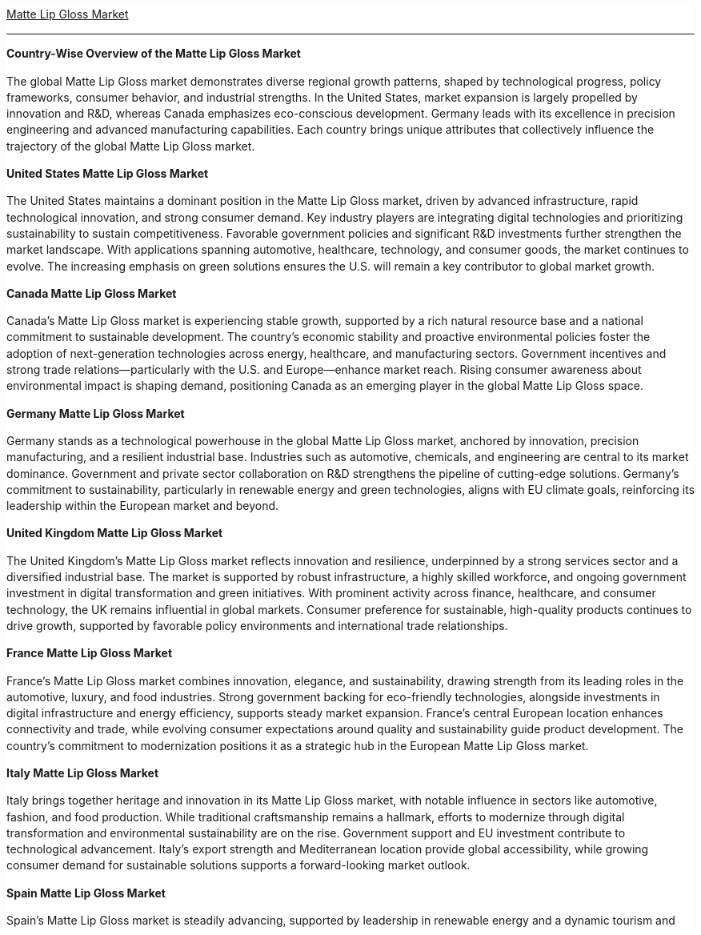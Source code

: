 <a href="https://www.marketresearchintellect.com/ask-for-discount/?rid=1061980&amp;utm_source=Github-April&amp;utm_medium=019">Matte Lip Gloss Market</a></p></blockquote><hr /><p class="" data-start="217" data-end="261"><strong data-start="217" data-end="261">Country-Wise Overview of the Matte Lip Gloss Market</strong></p><p class="" data-start="263" data-end="774">The global Matte Lip Gloss market demonstrates diverse regional growth patterns, shaped by technological progress, policy frameworks, consumer behavior, and industrial strengths. In the United States, market expansion is largely propelled by innovation and R&amp;D, whereas Canada emphasizes eco-conscious development. Germany leads with its excellence in precision engineering and advanced manufacturing capabilities. Each country brings unique attributes that collectively influence the trajectory of the global Matte Lip Gloss market.</p><p class="" data-start="776" data-end="1421"><strong data-start="776" data-end="805">United States Matte Lip Gloss Market</strong></p><p class="" data-start="776" data-end="1421">The United States maintains a dominant position in the Matte Lip Gloss market, driven by advanced infrastructure, rapid technological innovation, and strong consumer demand. Key industry players are integrating digital technologies and prioritizing sustainability to sustain competitiveness. Favorable government policies and significant R&amp;D investments further strengthen the market landscape. With applications spanning automotive, healthcare, technology, and consumer goods, the market continues to evolve. The increasing emphasis on green solutions ensures the U.S. will remain a key contributor to global market growth.</p><p class="" data-start="1423" data-end="2019"><strong data-start="1423" data-end="1445">Canada Matte Lip Gloss Market</strong></p><p class="" data-start="1423" data-end="2019">Canada&rsquo;s Matte Lip Gloss market is experiencing stable growth, supported by a rich natural resource base and a national commitment to sustainable development. The country&rsquo;s economic stability and proactive environmental policies foster the adoption of next-generation technologies across energy, healthcare, and manufacturing sectors. Government incentives and strong trade relations&mdash;particularly with the U.S. and Europe&mdash;enhance market reach. Rising consumer awareness about environmental impact is shaping demand, positioning Canada as an emerging player in the global Matte Lip Gloss space.</p><p class="" data-start="2021" data-end="2591"><strong data-start="2021" data-end="2044">Germany Matte Lip Gloss Market</strong></p><p class="" data-start="2021" data-end="2591">Germany stands as a technological powerhouse in the global Matte Lip Gloss market, anchored by innovation, precision manufacturing, and a resilient industrial base. Industries such as automotive, chemicals, and engineering are central to its market dominance. Government and private sector collaboration on R&amp;D strengthens the pipeline of cutting-edge solutions. Germany&rsquo;s commitment to sustainability, particularly in renewable energy and green technologies, aligns with EU climate goals, reinforcing its leadership within the European market and beyond.</p><p class="" data-start="2593" data-end="3221"><strong data-start="2593" data-end="2623">United Kingdom Matte Lip Gloss Market</strong></p><p class="" data-start="2593" data-end="3221">The United Kingdom&rsquo;s Matte Lip Gloss market reflects innovation and resilience, underpinned by a strong services sector and a diversified industrial base. The market is supported by robust infrastructure, a highly skilled workforce, and ongoing government investment in digital transformation and green initiatives. With prominent activity across finance, healthcare, and consumer technology, the UK remains influential in global markets. Consumer preference for sustainable, high-quality products continues to drive growth, supported by favorable policy environments and international trade relationships.</p><p class="" data-start="3223" data-end="3838"><strong data-start="3223" data-end="3245">France Matte Lip Gloss Market</strong></p><p class="" data-start="3223" data-end="3838">France&rsquo;s Matte Lip Gloss market combines innovation, elegance, and sustainability, drawing strength from its leading roles in the automotive, luxury, and food industries. Strong government backing for eco-friendly technologies, alongside investments in digital infrastructure and energy efficiency, supports steady market expansion. France&rsquo;s central European location enhances connectivity and trade, while evolving consumer expectations around quality and sustainability guide product development. The country&rsquo;s commitment to modernization positions it as a strategic hub in the European Matte Lip Gloss market.</p><p class="" data-start="3840" data-end="4422"><strong data-start="3840" data-end="3861">Italy Matte Lip Gloss Market</strong></p><p class="" data-start="3840" data-end="4422">Italy brings together heritage and innovation in its Matte Lip Gloss market, with notable influence in sectors like automotive, fashion, and food production. While traditional craftsmanship remains a hallmark, efforts to modernize through digital transformation and environmental sustainability are on the rise. Government support and EU investment contribute to technological advancement. Italy&rsquo;s export strength and Mediterranean location provide global accessibility, while growing consumer demand for sustainable solutions supports a forward-looking market outlook.</p><p class="" data-start="4424" data-end="4975"><strong data-start="4424" data-end="4445">Spain Matte Lip Gloss Market</strong></p><p class="" data-start="4424" data-end="4975">Spain&rsquo;s Matte Lip Gloss market is steadily advancing, supported by leadership in renewable energy and a dynamic tourism and